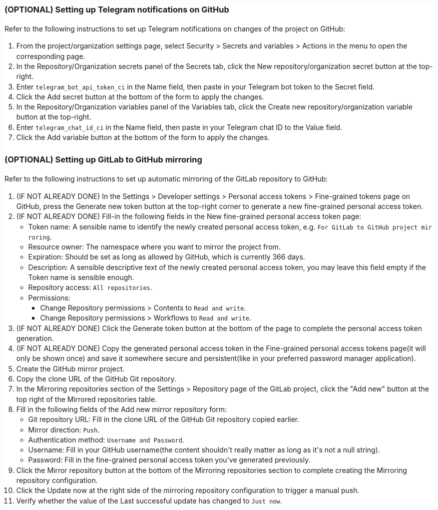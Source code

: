 ### (OPTIONAL) Setting up Telegram notifications on GitHub

Refer to the following instructions to set up Telegram notifications on changes of the project on GitHub:

1. From the project/organization settings page, select Security > Secrets and variables > Actions in the menu to open the corresponding page.
1. In the Repository/Organization secrets panel of the Secrets tab, click the New repository/organization secret button at the top-right.
1. Enter `telegram_bot_api_token_ci` in the Name field, then paste in your Telegram bot token to the Secret field.
1. Click the Add secret button at the bottom of the form to apply the changes.
1. In the Repository/Organization variables panel of the Variables tab, click the Create new repository/organization variable button at the top-right.
1. Enter `telegram_chat_id_ci` in the Name field, then paste in your Telegram chat ID to the Value field.
1. Click the Add variable button at the bottom of the form to apply the changes.

### (OPTIONAL) Setting up GitLab to GitHub mirroring

Refer to the following instructions to set up automatic mirroring of the GitLab repository to GitHub:

1. (IF NOT ALREADY DONE) In the Settings > Developer settings > Personal access tokens > Fine-grained tokens page on GitHub, press the Generate new token button at the top-right corner to generate a new fine-grained personal access token.
1. (IF NOT ALREADY DONE) Fill-in the following fields in the New fine-grained personal access token page:
    + Token name: A sensible name to identify the newly created personal access token, e.g. `For GitLab to GitHub project mirroring`.
    + Resource owner: The namespace where you want to mirror the project from.
    + Expiration: Should be set as long as allowed by GitHub, which is currently 366 days.
    + Description: A sensible descriptive text of the newly created personal access token, you may leave this field empty if the Token name is sensible enough.
    + Repository access: `All repositories`.
    + Permissions:
        - Change Repository permissions > Contents to `Read and write`.
        - Change Repository permissions > Workflows to `Read and write`.
1. (IF NOT ALREADY DONE) Click the Generate token button at the bottom of the page to complete the personal access token generation.
1. (IF NOT ALREADY DONE) Copy the generated personal access token in the Fine-grained personal access tokens page(it will only be shown once) and save it somewhere secure and persistent(like in your preferred password manager application).
1. Create the GitHub mirror project.
1. Copy the clone URL of the GitHub Git repository.
1. In the Mirroring repositories section of the Settings > Repository page of the GitLab project, click the "Add new" button at the top right of the Mirrored repositories table.
1. Fill in the following fields of the Add new mirror repository form:
    + Git repository URL: Fill in the clone URL of the GitHub Git repository copied earlier.
    + Mirror direction: `Push`.
    + Authentication method: `Username and Password`.
    + Username: Fill in your GitHub username(the content shouldn't really matter as long as it's not a null string).
    + Password: Fill in the fine-grained personal access token you've generated previously.
1. Click the Mirror repository button at the bottom of the Mirroring repositories section to complete creating the Mirroring repository configuration.
1. Click the Update now at the right side of the mirroring repository configuration to trigger a manual push.
1. Verify whether the value of the Last successful update has changed to `Just now`.
